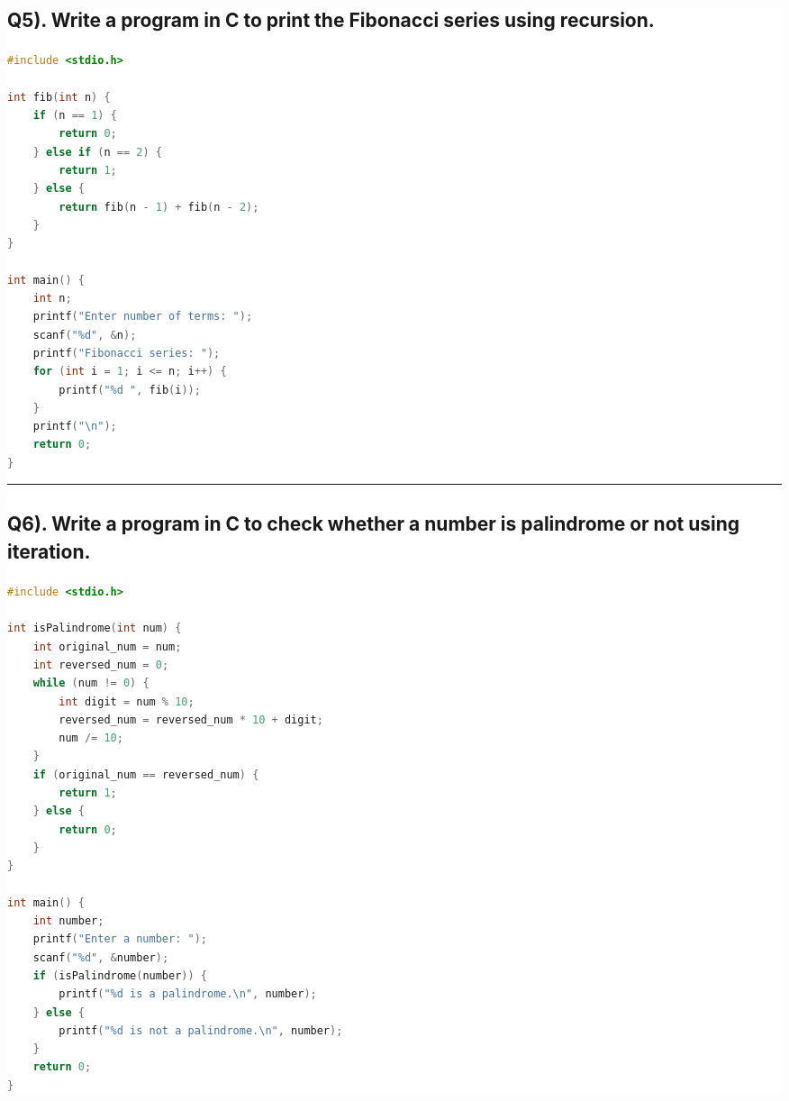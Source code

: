
## Q5). Write a program in C to print the Fibonacci series using recursion.

```c
#include <stdio.h>

int fib(int n) {
    if (n == 1) {
        return 0;
    } else if (n == 2) {
        return 1;
    } else {
        return fib(n - 1) + fib(n - 2);
    }
}

int main() {
    int n;
    printf("Enter number of terms: ");
    scanf("%d", &n);
    printf("Fibonacci series: ");
    for (int i = 1; i <= n; i++) {
        printf("%d ", fib(i));
    }
    printf("\n");
    return 0;
}
```

---

## Q6). Write a program in C to check whether a number is palindrome or not using iteration.

```c
#include <stdio.h>

int isPalindrome(int num) {
    int original_num = num;
    int reversed_num = 0;
    while (num != 0) {
        int digit = num % 10;
        reversed_num = reversed_num * 10 + digit;
        num /= 10;
    }
    if (original_num == reversed_num) {
        return 1;
    } else {
        return 0;
    }
}

int main() {
    int number;
    printf("Enter a number: ");
    scanf("%d", &number);
    if (isPalindrome(number)) {
        printf("%d is a palindrome.\n", number);
    } else {
        printf("%d is not a palindrome.\n", number);
    }
    return 0;
}
```